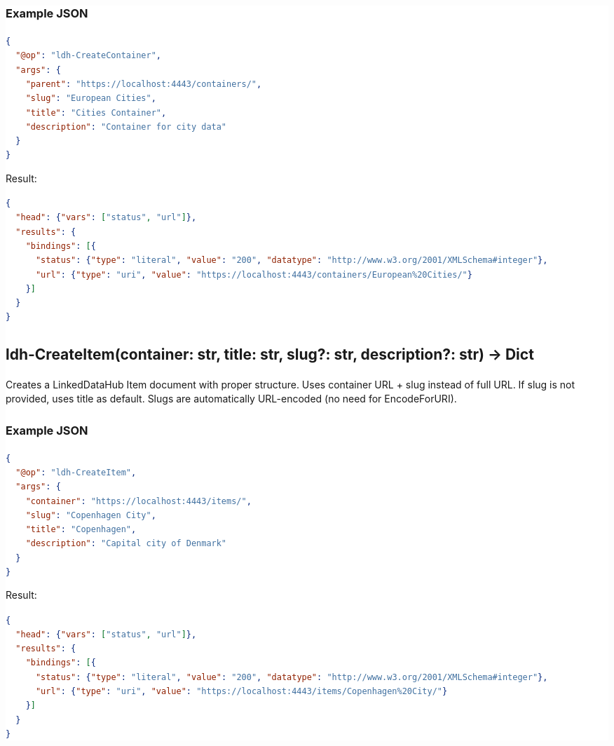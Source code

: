 ### Example JSON

```json
{
  "@op": "ldh-CreateContainer",
  "args": {
    "parent": "https://localhost:4443/containers/",
    "slug": "European Cities",
    "title": "Cities Container",
    "description": "Container for city data"
  }
}
```

Result:
```json
{
  "head": {"vars": ["status", "url"]},
  "results": {
    "bindings": [{
      "status": {"type": "literal", "value": "200", "datatype": "http://www.w3.org/2001/XMLSchema#integer"},
      "url": {"type": "uri", "value": "https://localhost:4443/containers/European%20Cities/"}
    }]
  }
}
```

## ldh-CreateItem(container: str, title: str, slug?: str, description?: str) -> Dict

Creates a LinkedDataHub Item document with proper structure. Uses container URL + slug instead of full URL. If slug is not provided, uses title as default. Slugs are automatically URL-encoded (no need for EncodeForURI).

### Example JSON

```json
{
  "@op": "ldh-CreateItem",
  "args": {
    "container": "https://localhost:4443/items/",
    "slug": "Copenhagen City",
    "title": "Copenhagen",
    "description": "Capital city of Denmark"
  }
}
```

Result:
```json
{
  "head": {"vars": ["status", "url"]},
  "results": {
    "bindings": [{
      "status": {"type": "literal", "value": "200", "datatype": "http://www.w3.org/2001/XMLSchema#integer"},
      "url": {"type": "uri", "value": "https://localhost:4443/items/Copenhagen%20City/"}
    }]
  }
}
```
